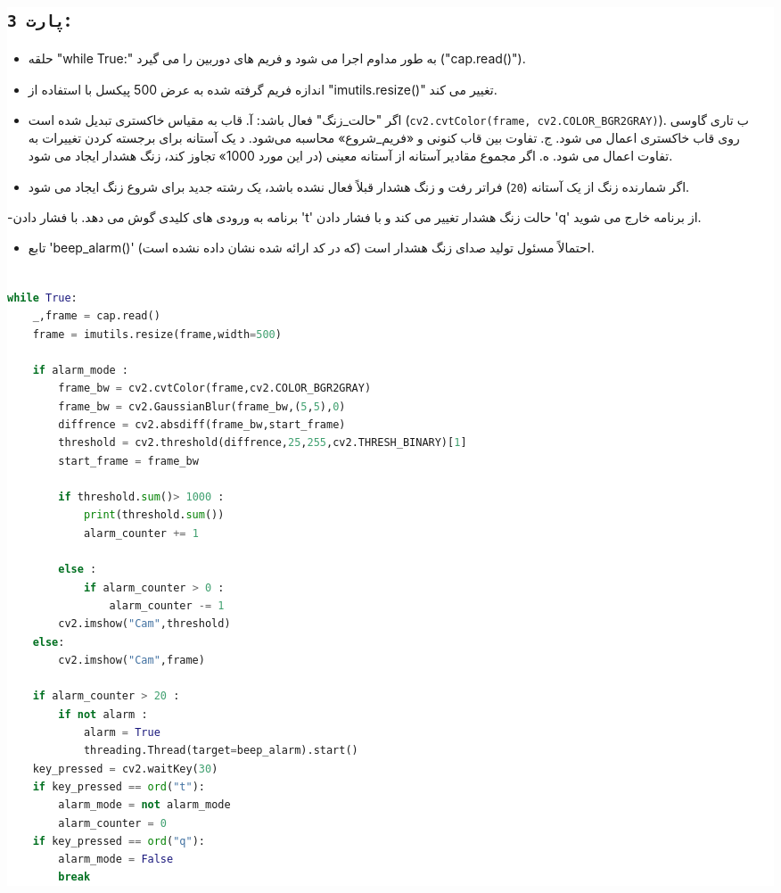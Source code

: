 ## `پارت 3`:
- حلقه "while True:" به طور مداوم اجرا می شود و فریم های دوربین را می گیرد ("cap.read()").

- اندازه فریم گرفته شده به عرض 500 پیکسل با استفاده از "imutils.resize()" تغییر می کند.

- اگر "حالت_زنگ" فعال باشد:
     آ. قاب به مقیاس خاکستری تبدیل شده است (`cv2.cvtColor(frame, cv2.COLOR_BGR2GRAY)`).
     ب تاری گاوسی روی قاب خاکستری اعمال می شود.
     ج. تفاوت بین قاب کنونی و «فریم_شروع» محاسبه می‌شود.
     د یک آستانه برای برجسته کردن تغییرات به تفاوت اعمال می شود.
     ه. اگر مجموع مقادیر آستانه از آستانه معینی (در این مورد 1000» تجاوز کند، زنگ هشدار ایجاد می شود.

- اگر شمارنده زنگ از یک آستانه (`20`) فراتر رفت و زنگ هشدار قبلاً فعال نشده باشد، یک رشته جدید برای شروع زنگ ایجاد می شود.

-برنامه به ورودی های کلیدی گوش می دهد. با فشار دادن 't' حالت زنگ هشدار تغییر می کند و با فشار دادن 'q' از برنامه خارج می شوید.

- تابع 'beep_alarm()' (که در کد ارائه شده نشان داده نشده است) احتمالاً مسئول تولید صدای زنگ هشدار است.

```python

while True:
    _,frame = cap.read()
    frame = imutils.resize(frame,width=500)

    if alarm_mode : 
        frame_bw = cv2.cvtColor(frame,cv2.COLOR_BGR2GRAY)
        frame_bw = cv2.GaussianBlur(frame_bw,(5,5),0)
        diffrence = cv2.absdiff(frame_bw,start_frame)
        threshold = cv2.threshold(diffrence,25,255,cv2.THRESH_BINARY)[1]
        start_frame = frame_bw 
        
        if threshold.sum()> 1000 :
            print(threshold.sum())
            alarm_counter += 1 
            
        else : 
            if alarm_counter > 0 : 
                alarm_counter -= 1 
        cv2.imshow("Cam",threshold)
    else: 
        cv2.imshow("Cam",frame)
            
    if alarm_counter > 20 :
        if not alarm : 
            alarm = True 
            threading.Thread(target=beep_alarm).start()  
    key_pressed = cv2.waitKey(30)
    if key_pressed == ord("t"):
        alarm_mode = not alarm_mode 
        alarm_counter = 0
    if key_pressed == ord("q"):
        alarm_mode = False 
        break    
```
